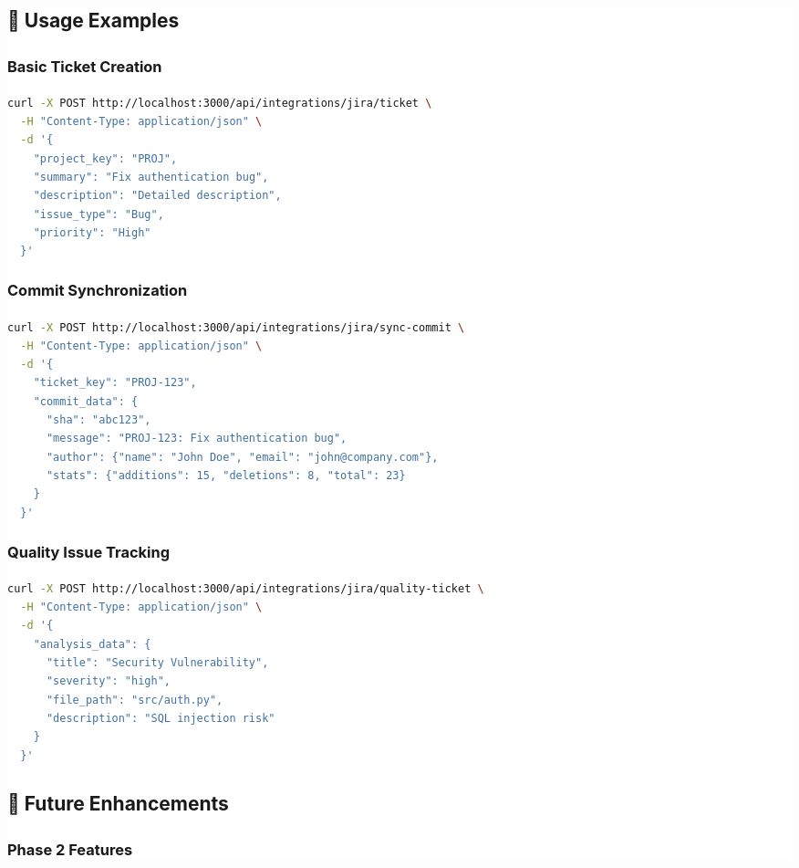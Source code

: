 ## 🎯 Usage Examples

### **Basic Ticket Creation**

```bash
curl -X POST http://localhost:3000/api/integrations/jira/ticket \
  -H "Content-Type: application/json" \
  -d '{
    "project_key": "PROJ",
    "summary": "Fix authentication bug",
    "description": "Detailed description",
    "issue_type": "Bug",
    "priority": "High"
  }'
```

### **Commit Synchronization**

```bash
curl -X POST http://localhost:3000/api/integrations/jira/sync-commit \
  -H "Content-Type: application/json" \
  -d '{
    "ticket_key": "PROJ-123",
    "commit_data": {
      "sha": "abc123",
      "message": "PROJ-123: Fix authentication bug",
      "author": {"name": "John Doe", "email": "john@company.com"},
      "stats": {"additions": 15, "deletions": 8, "total": 23}
    }
  }'
```

### **Quality Issue Tracking**

```bash
curl -X POST http://localhost:3000/api/integrations/jira/quality-ticket \
  -H "Content-Type: application/json" \
  -d '{
    "analysis_data": {
      "title": "Security Vulnerability",
      "severity": "high",
      "file_path": "src/auth.py",
      "description": "SQL injection risk"
    }
  }'
```

## 🔮 Future Enhancements

### **Phase 2 Features**
